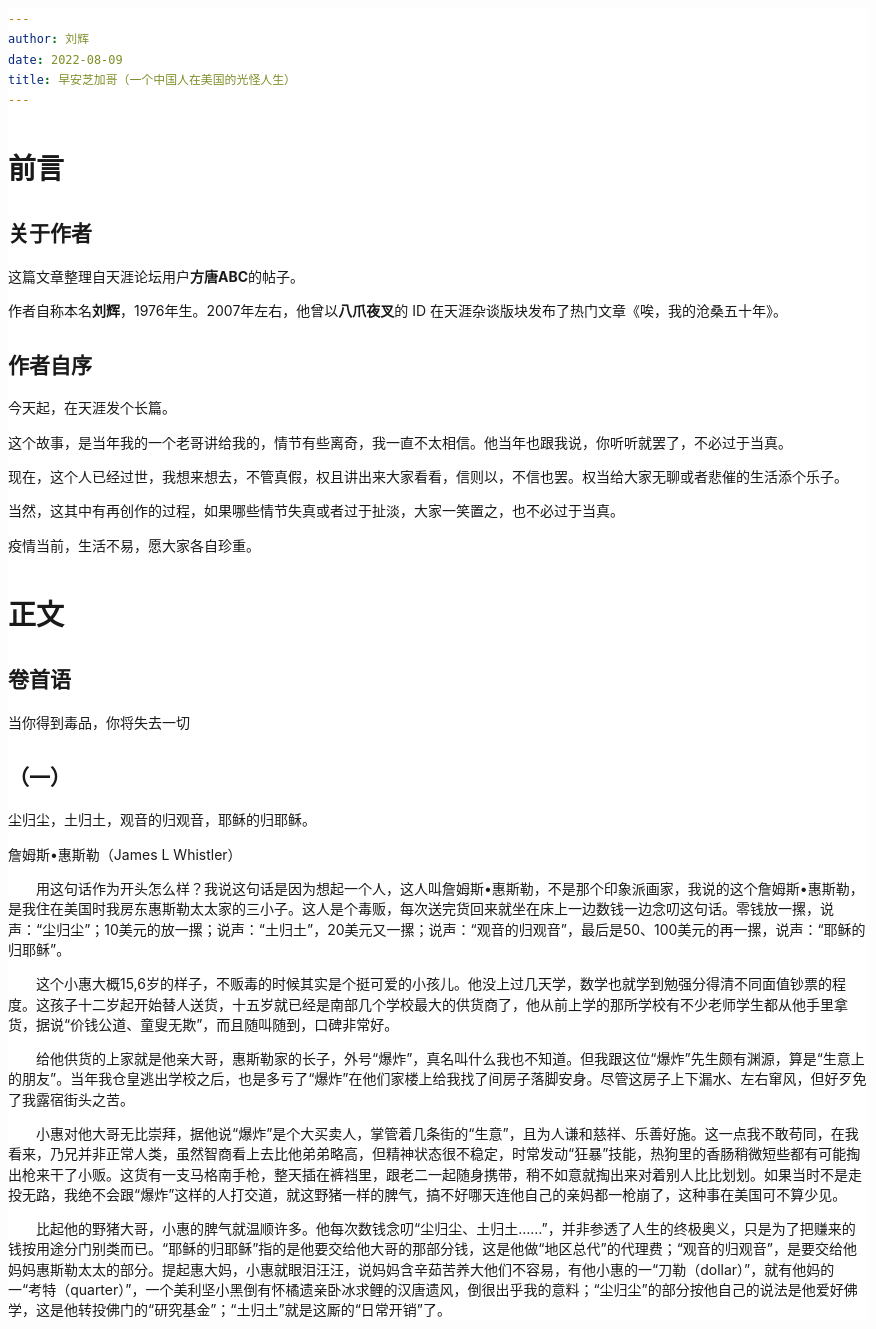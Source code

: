 ```yaml
---
author: 刘辉
date: 2022-08-09
title: 早安芝加哥（一个中国人在美国的光怪人生）
---
```

# 前言

## 关于作者
这篇文章整理自天涯论坛用户**方唐ABC**的帖子。

作者自称本名**刘辉**，1976年生。2007年左右，他曾以**八爪夜叉**的 ID 在天涯杂谈版块发布了热门文章《唉，我的沧桑五十年》。

## 作者自序
今天起，在天涯发个长篇。

这个故事，是当年我的一个老哥讲给我的，情节有些离奇，我一直不太相信。他当年也跟我说，你听听就罢了，不必过于当真。

现在，这个人已经过世，我想来想去，不管真假，权且讲出来大家看看，信则以，不信也罢。权当给大家无聊或者悲催的生活添个乐子。

当然，这其中有再创作的过程，如果哪些情节失真或者过于扯淡，大家一笑置之，也不必过于当真。

疫情当前，生活不易，愿大家各自珍重。

# 正文
## 卷首语
当你得到毒品，你将失去一切
## （一）

尘归尘，土归土，观音的归观音，耶稣的归耶稣。

詹姆斯•惠斯勒（James L Whistler）

　　用这句话作为开头怎么样？我说这句话是因为想起一个人，这人叫詹姆斯•惠斯勒，不是那个印象派画家，我说的这个詹姆斯•惠斯勒，是我住在美国时我房东惠斯勒太太家的三小子。这人是个毒贩，每次送完货回来就坐在床上一边数钱一边念叨这句话。零钱放一摞，说声：“尘归尘”；10美元的放一摞；说声：“土归土”，20美元又一摞；说声：“观音的归观音”，最后是50、100美元的再一摞，说声：“耶稣的归耶稣”。

　　这个小惠大概15,6岁的样子，不贩毒的时候其实是个挺可爱的小孩儿。他没上过几天学，数学也就学到勉强分得清不同面值钞票的程度。这孩子十二岁起开始替人送货，十五岁就已经是南部几个学校最大的供货商了，他从前上学的那所学校有不少老师学生都从他手里拿货，据说“价钱公道、童叟无欺”，而且随叫随到，口碑非常好。

　　给他供货的上家就是他亲大哥，惠斯勒家的长子，外号“爆炸”，真名叫什么我也不知道。但我跟这位“爆炸”先生颇有渊源，算是“生意上的朋友”。当年我仓皇逃出学校之后，也是多亏了“爆炸”在他们家楼上给我找了间房子落脚安身。尽管这房子上下漏水、左右窜风，但好歹免了我露宿街头之苦。

　　小惠对他大哥无比崇拜，据他说“爆炸”是个大买卖人，掌管着几条街的“生意”，且为人谦和慈祥、乐善好施。这一点我不敢苟同，在我看来，乃兄并非正常人类，虽然智商看上去比他弟弟略高，但精神状态很不稳定，时常发动“狂暴”技能，热狗里的香肠稍微短些都有可能掏出枪来干了小贩。这货有一支马格南手枪，整天插在裤裆里，跟老二一起随身携带，稍不如意就掏出来对着别人比比划划。如果当时不是走投无路，我绝不会跟“爆炸”这样的人打交道，就这野猪一样的脾气，搞不好哪天连他自己的亲妈都一枪崩了，这种事在美国可不算少见。

　　比起他的野猪大哥，小惠的脾气就温顺许多。他每次数钱念叨“尘归尘、土归土……”，并非参透了人生的终极奥义，只是为了把赚来的钱按用途分门别类而已。“耶稣的归耶稣”指的是他要交给他大哥的那部分钱，这是他做“地区总代”的代理费；“观音的归观音”，是要交给他妈妈惠斯勒太太的部分。提起惠大妈，小惠就眼泪汪汪，说妈妈含辛茹苦养大他们不容易，有他小惠的一“刀勒（dollar）”，就有他妈的一“考特（quarter）”，一个美利坚小黑倒有怀橘遗亲卧冰求鲤的汉唐遗风，倒很出乎我的意料；“尘归尘”的部分按他自己的说法是他爱好佛学，这是他转投佛门的“研究基金”；“土归土”就是这厮的“日常开销”了。
